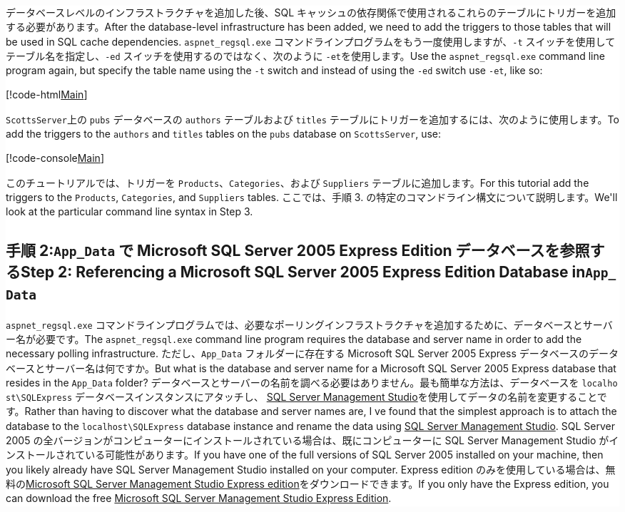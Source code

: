 <span data-ttu-id="30ee1-151">データベースレベルのインフラストラクチャを追加した後、SQL キャッシュの依存関係で使用されるこれらのテーブルにトリガーを追加する必要があります。</span><span class="sxs-lookup"><span data-stu-id="30ee1-151">After the database-level infrastructure has been added, we need to add the triggers to those tables that will be used in SQL cache dependencies.</span></span> <span data-ttu-id="30ee1-152">`aspnet_regsql.exe` コマンドラインプログラムをもう一度使用しますが、`-t` スイッチを使用してテーブル名を指定し、`-ed` スイッチを使用するのではなく、次のように `-et`を使用します。</span><span class="sxs-lookup"><span data-stu-id="30ee1-152">Use the `aspnet_regsql.exe` command line program again, but specify the table name using the `-t` switch and instead of using the `-ed` switch use `-et`, like so:</span></span>

[!code-html[Main](using-sql-cache-dependencies-cs/samples/sample3.html)]

<span data-ttu-id="30ee1-153">`ScottsServer`上の `pubs` データベースの `authors` テーブルおよび `titles` テーブルにトリガーを追加するには、次のように使用します。</span><span class="sxs-lookup"><span data-stu-id="30ee1-153">To add the triggers to the `authors` and `titles` tables on the `pubs` database on `ScottsServer`, use:</span></span>

[!code-console[Main](using-sql-cache-dependencies-cs/samples/sample4.cmd)]

<span data-ttu-id="30ee1-154">このチュートリアルでは、トリガーを `Products`、`Categories`、および `Suppliers` テーブルに追加します。</span><span class="sxs-lookup"><span data-stu-id="30ee1-154">For this tutorial add the triggers to the `Products`, `Categories`, and `Suppliers` tables.</span></span> <span data-ttu-id="30ee1-155">ここでは、手順 3. の特定のコマンドライン構文について説明します。</span><span class="sxs-lookup"><span data-stu-id="30ee1-155">We'll look at the particular command line syntax in Step 3.</span></span>

## <a name="step-2-referencing-a-microsoft-sql-server-2005-express-edition-database-inapp_data"></a><span data-ttu-id="30ee1-156">手順 2:`App_Data` で Microsoft SQL Server 2005 Express Edition データベースを参照する</span><span class="sxs-lookup"><span data-stu-id="30ee1-156">Step 2: Referencing a Microsoft SQL Server 2005 Express Edition Database in`App_Data`</span></span>

<span data-ttu-id="30ee1-157">`aspnet_regsql.exe` コマンドラインプログラムでは、必要なポーリングインフラストラクチャを追加するために、データベースとサーバー名が必要です。</span><span class="sxs-lookup"><span data-stu-id="30ee1-157">The `aspnet_regsql.exe` command line program requires the database and server name in order to add the necessary polling infrastructure.</span></span> <span data-ttu-id="30ee1-158">ただし、`App_Data` フォルダーに存在する Microsoft SQL Server 2005 Express データベースのデータベースとサーバー名は何ですか。</span><span class="sxs-lookup"><span data-stu-id="30ee1-158">But what is the database and server name for a Microsoft SQL Server 2005 Express database that resides in the `App_Data` folder?</span></span> <span data-ttu-id="30ee1-159">データベースとサーバーの名前を調べる必要はありません。最も簡単な方法は、データベースを `localhost\SQLExpress` データベースインスタンスにアタッチし、 [SQL Server Management Studio](https://msdn.microsoft.com/library/ms174173.aspx)を使用してデータの名前を変更することです。</span><span class="sxs-lookup"><span data-stu-id="30ee1-159">Rather than having to discover what the database and server names are, I ve found that the simplest approach is to attach the database to the `localhost\SQLExpress` database instance and rename the data using [SQL Server Management Studio](https://msdn.microsoft.com/library/ms174173.aspx).</span></span> <span data-ttu-id="30ee1-160">SQL Server 2005 の全バージョンがコンピューターにインストールされている場合は、既にコンピューターに SQL Server Management Studio がインストールされている可能性があります。</span><span class="sxs-lookup"><span data-stu-id="30ee1-160">If you have one of the full versions of SQL Server 2005 installed on your machine, then you likely already have SQL Server Management Studio installed on your computer.</span></span> <span data-ttu-id="30ee1-161">Express edition のみを使用している場合は、無料の[Microsoft SQL Server Management Studio Express edition](https://www.microsoft.com/downloads/details.aspx?displaylang=en&amp;FamilyID=C243A5AE-4BD1-4E3D-94B8-5A0F62BF7796)をダウンロードできます。</span><span class="sxs-lookup"><span data-stu-id="30ee1-161">If you only have the Express edition, you can download the free [Microsoft SQL Server Management Studio Express Edition](https://www.microsoft.com/downloads/details.aspx?displaylang=en&amp;FamilyID=C243A5AE-4BD1-4E3D-94B8-5A0F62BF7796).</span></span>
